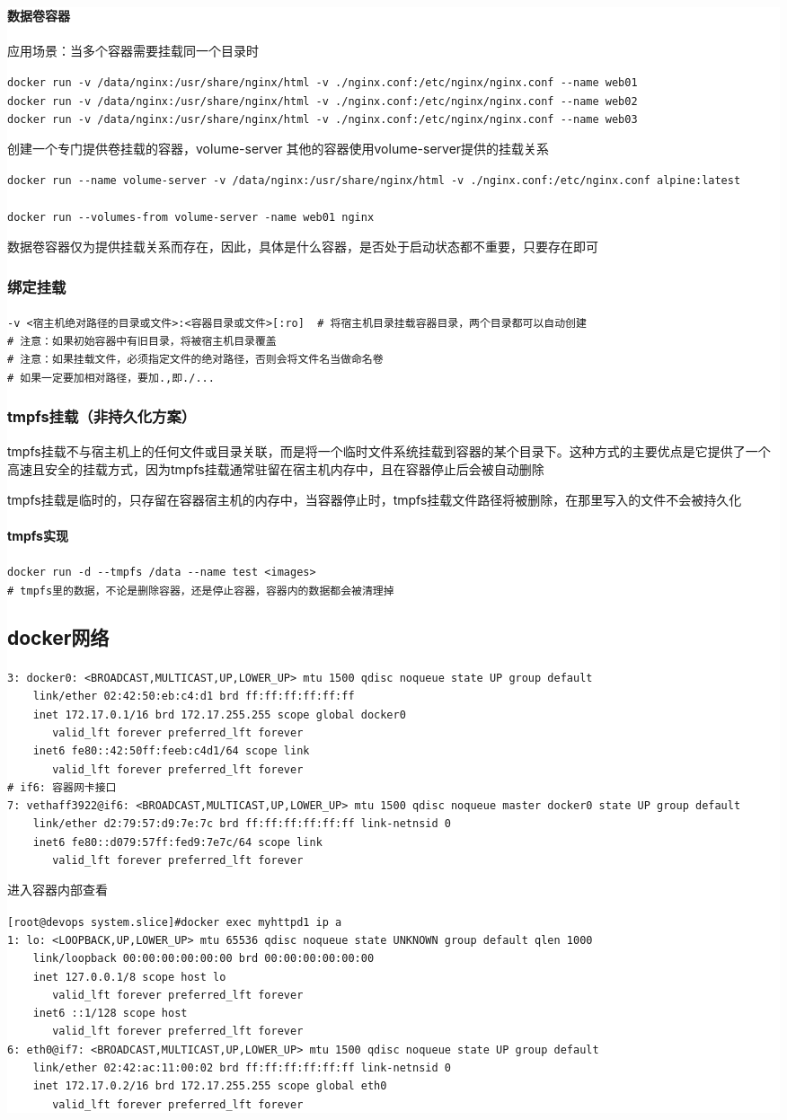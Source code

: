 #### 数据卷容器
应用场景：当多个容器需要挂载同一个目录时
```shell
docker run -v /data/nginx:/usr/share/nginx/html -v ./nginx.conf:/etc/nginx/nginx.conf --name web01
docker run -v /data/nginx:/usr/share/nginx/html -v ./nginx.conf:/etc/nginx/nginx.conf --name web02
docker run -v /data/nginx:/usr/share/nginx/html -v ./nginx.conf:/etc/nginx/nginx.conf --name web03
```
创建一个专门提供卷挂载的容器，volume-server
其他的容器使用volume-server提供的挂载关系
```shell
docker run --name volume-server -v /data/nginx:/usr/share/nginx/html -v ./nginx.conf:/etc/nginx.conf alpine:latest

docker run --volumes-from volume-server -name web01 nginx
```
数据卷容器仅为提供挂载关系而存在，因此，具体是什么容器，是否处于启动状态都不重要，只要存在即可

### 绑定挂载
```shell
-v <宿主机绝对路径的目录或文件>:<容器目录或文件>[:ro]  # 将宿主机目录挂载容器目录，两个目录都可以自动创建
# 注意：如果初始容器中有旧目录，将被宿主机目录覆盖
# 注意：如果挂载文件，必须指定文件的绝对路径，否则会将文件名当做命名卷
# 如果一定要加相对路径，要加.,即./...
```

### tmpfs挂载（非持久化方案）
tmpfs挂载不与宿主机上的任何文件或目录关联，而是将一个临时文件系统挂载到容器的某个目录下。这种方式的主要优点是它提供了一个高速且安全的挂载方式，因为tmpfs挂载通常驻留在宿主机内存中，且在容器停止后会被自动删除

tmpfs挂载是临时的，只存留在容器宿主机的内存中，当容器停止时，tmpfs挂载文件路径将被删除，在那里写入的文件不会被持久化
#### tmpfs实现
```shell
docker run -d --tmpfs /data --name test <images>
# tmpfs里的数据，不论是删除容器，还是停止容器，容器内的数据都会被清理掉
```

## docker网络
```shell
3: docker0: <BROADCAST,MULTICAST,UP,LOWER_UP> mtu 1500 qdisc noqueue state UP group default 
    link/ether 02:42:50:eb:c4:d1 brd ff:ff:ff:ff:ff:ff
    inet 172.17.0.1/16 brd 172.17.255.255 scope global docker0
       valid_lft forever preferred_lft forever
    inet6 fe80::42:50ff:feeb:c4d1/64 scope link 
       valid_lft forever preferred_lft forever
# if6: 容器网卡接口
7: vethaff3922@if6: <BROADCAST,MULTICAST,UP,LOWER_UP> mtu 1500 qdisc noqueue master docker0 state UP group default 
    link/ether d2:79:57:d9:7e:7c brd ff:ff:ff:ff:ff:ff link-netnsid 0
    inet6 fe80::d079:57ff:fed9:7e7c/64 scope link 
       valid_lft forever preferred_lft forever
```
进入容器内部查看
```shell
[root@devops system.slice]#docker exec myhttpd1 ip a
1: lo: <LOOPBACK,UP,LOWER_UP> mtu 65536 qdisc noqueue state UNKNOWN group default qlen 1000
    link/loopback 00:00:00:00:00:00 brd 00:00:00:00:00:00
    inet 127.0.0.1/8 scope host lo
       valid_lft forever preferred_lft forever
    inet6 ::1/128 scope host 
       valid_lft forever preferred_lft forever
6: eth0@if7: <BROADCAST,MULTICAST,UP,LOWER_UP> mtu 1500 qdisc noqueue state UP group default 
    link/ether 02:42:ac:11:00:02 brd ff:ff:ff:ff:ff:ff link-netnsid 0
    inet 172.17.0.2/16 brd 172.17.255.255 scope global eth0
       valid_lft forever preferred_lft forever
```